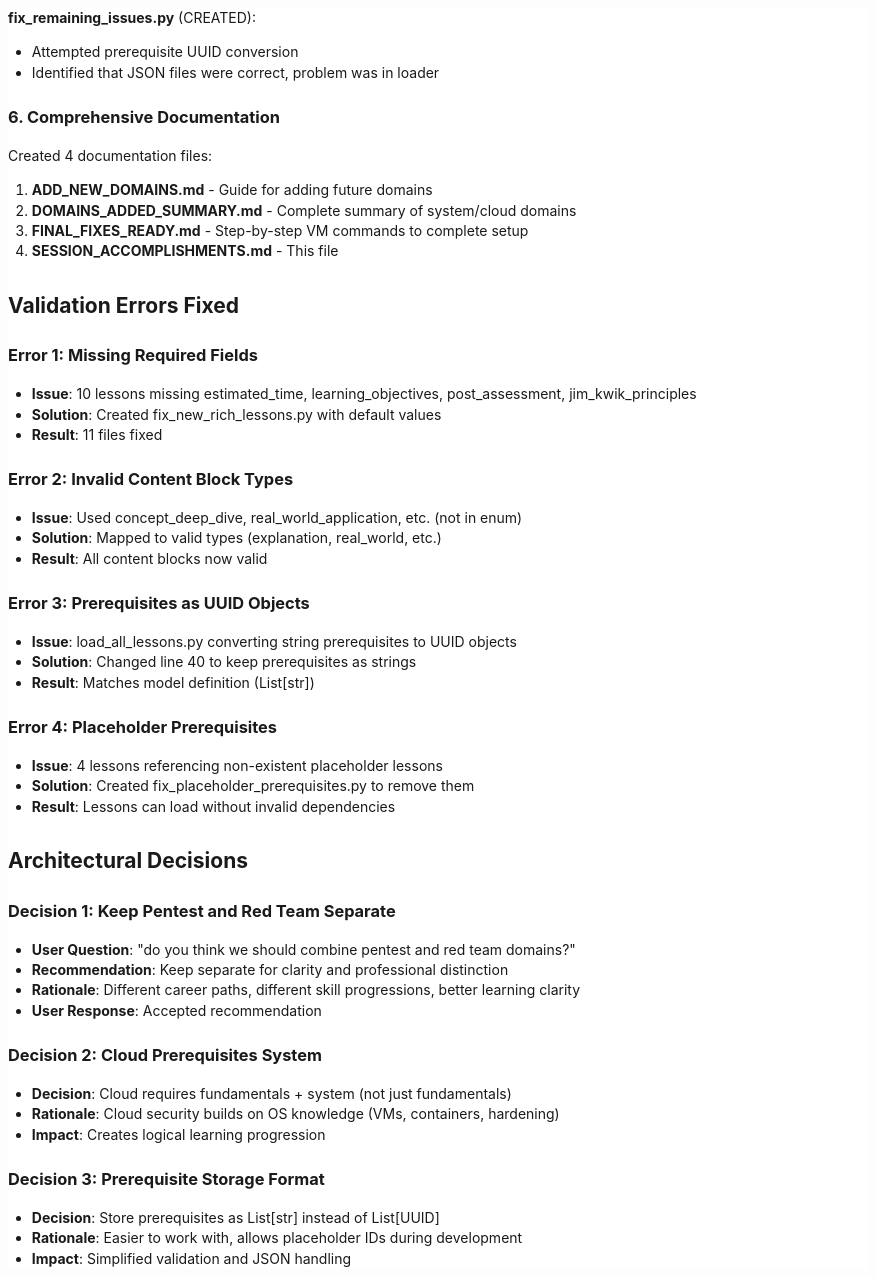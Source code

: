 **fix_remaining_issues.py** (CREATED):
- Attempted prerequisite UUID conversion
- Identified that JSON files were correct, problem was in loader

### 6. Comprehensive Documentation

Created 4 documentation files:
1. **ADD_NEW_DOMAINS.md** - Guide for adding future domains
2. **DOMAINS_ADDED_SUMMARY.md** - Complete summary of system/cloud domains
3. **FINAL_FIXES_READY.md** - Step-by-step VM commands to complete setup
4. **SESSION_ACCOMPLISHMENTS.md** - This file

## Validation Errors Fixed

### Error 1: Missing Required Fields
- **Issue**: 10 lessons missing estimated_time, learning_objectives, post_assessment, jim_kwik_principles
- **Solution**: Created fix_new_rich_lessons.py with default values
- **Result**: 11 files fixed

### Error 2: Invalid Content Block Types
- **Issue**: Used concept_deep_dive, real_world_application, etc. (not in enum)
- **Solution**: Mapped to valid types (explanation, real_world, etc.)
- **Result**: All content blocks now valid

### Error 3: Prerequisites as UUID Objects
- **Issue**: load_all_lessons.py converting string prerequisites to UUID objects
- **Solution**: Changed line 40 to keep prerequisites as strings
- **Result**: Matches model definition (List[str])

### Error 4: Placeholder Prerequisites
- **Issue**: 4 lessons referencing non-existent placeholder lessons
- **Solution**: Created fix_placeholder_prerequisites.py to remove them
- **Result**: Lessons can load without invalid dependencies

## Architectural Decisions

### Decision 1: Keep Pentest and Red Team Separate
- **User Question**: "do you think we should combine pentest and red team domains?"
- **Recommendation**: Keep separate for clarity and professional distinction
- **Rationale**: Different career paths, different skill progressions, better learning clarity
- **User Response**: Accepted recommendation

### Decision 2: Cloud Prerequisites System
- **Decision**: Cloud requires fundamentals + system (not just fundamentals)
- **Rationale**: Cloud security builds on OS knowledge (VMs, containers, hardening)
- **Impact**: Creates logical learning progression

### Decision 3: Prerequisite Storage Format
- **Decision**: Store prerequisites as List[str] instead of List[UUID]
- **Rationale**: Easier to work with, allows placeholder IDs during development
- **Impact**: Simplified validation and JSON handling
